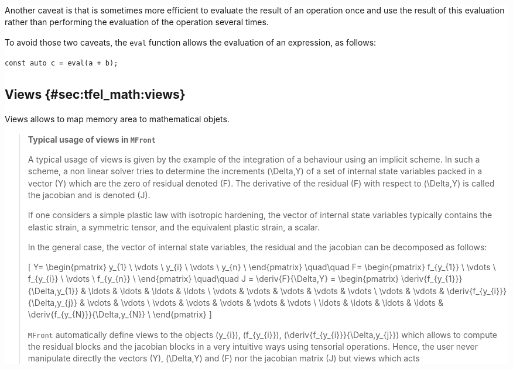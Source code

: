 Another caveat is that is sometimes more efficient to evaluate the
result of an operation once and use the result of this evaluation rather
than performing the evaluation of the operation several times.

To avoid those two caveats, the `eval` function allows the evaluation of
an expression, as follows:

~~~~{.cxx}
const auto c = eval(a + b);
~~~~

## Views {#sec:tfel_math:views}

Views allows to map memory area to mathematical objets.

> **Typical usage of views in `MFront`**
>
> A typical usage of views is given by the example of the integration of
> a behaviour using an implicit scheme. In such a scheme, a non linear
> solver tries to determine the increments \(\Delta\,Y\) of a set of
> internal state variables packed in a vector \(Y\) which are the zero of
> residual denoted \(F\). The derivative of the residual \(F\) with respect
> to \(\Delta\,Y\) is called the jacobian and is denoted \(J\).
>
> If one considers a simple plastic law with isotropic hardening, the
> vector of internal state variables typically contains the elastic
> strain, a symmetric tensor, and the equivalent plastic strain, a scalar.
>
> In the general case, the vector of internal state variables, the residual
> and the jacobian can be decomposed as follows:
> 
> \[
> Y=
> \begin{pmatrix}
>  y_{1} \\
>  \vdots \\
>  y_{i} \\
>  \vdots \\
>  y_{n} \\
> \end{pmatrix}
> \quad\quad
> F=
> \begin{pmatrix}
>  f_{y_{1}} \\
>  \vdots \\
>  f_{y_{i}} \\
>  \vdots \\
>  f_{y_{n}} \\
> \end{pmatrix}
> \quad\quad
> J = \deriv{F}{\Delta\,Y} =
> \begin{pmatrix}
>   \deriv{f_{y_{1}}}{\Delta\,y_{1}} & \ldots & \ldots & \ldots & \ldots \\
>   \vdots & \vdots & \vdots & \vdots & \vdots \\
>   \vdots & \vdots & \deriv{f_{y_{i}}}{\Delta\,y_{j}} & \vdots & \vdots \\
>   \vdots & \vdots & \vdots & \vdots & \vdots \\
>   \ldots & \ldots & \ldots & \ldots & \deriv{f_{y_{N}}}{\Delta\,y_{N}} \\
> \end{pmatrix}
> \]
> 
> `MFront` automatically define views to the objects \(y_{i}\), \(f_{y_{i}}\),
> \(\deriv{f_{y_{i}}}{\Delta\,y_{j}}\) which allows to compute the residual
> blocks and the jacobian blocks in a very intuitive ways using tensorial
> operations. Hence, the user never manipulate directly the vectors \(Y\),
> \(\Delta\,Y\) and \(F\) nor the jacobian matrix \(J\) but views which acts